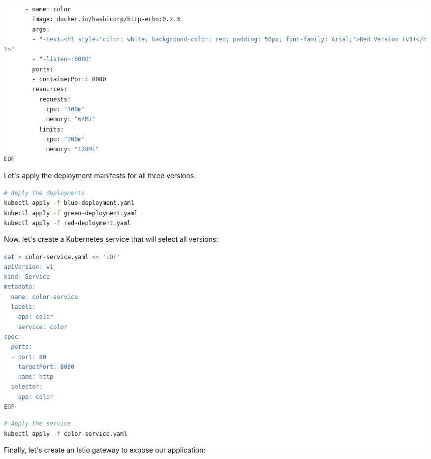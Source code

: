 ```bash
      - name: color
        image: docker.io/hashicorp/http-echo:0.2.3
        args:
        - "-text=<h1 style='color: white; background-color: red; padding: 50px; font-family: Arial;'>Red Version (v3)</h1>"
        - "-listen=:8080"
        ports:
        - containerPort: 8080
        resources:
          requests:
            cpu: "100m"
            memory: "64Mi"
          limits:
            cpu: "200m"
            memory: "128Mi"
EOF
```

Let's apply the deployment manifests for all three versions:

```bash
# Apply the deployments
kubectl apply -f blue-deployment.yaml
kubectl apply -f green-deployment.yaml
kubectl apply -f red-deployment.yaml
```

Now, let's create a Kubernetes service that will select all versions:

```bash
cat > color-service.yaml << 'EOF'
apiVersion: v1
kind: Service
metadata:
  name: color-service
  labels:
    app: color
    service: color
spec:
  ports:
  - port: 80
    targetPort: 8080
    name: http
  selector:
    app: color
EOF
```

```bash
# Apply the service
kubectl apply -f color-service.yaml
```

Finally, let's create an Istio gateway to expose our application:

